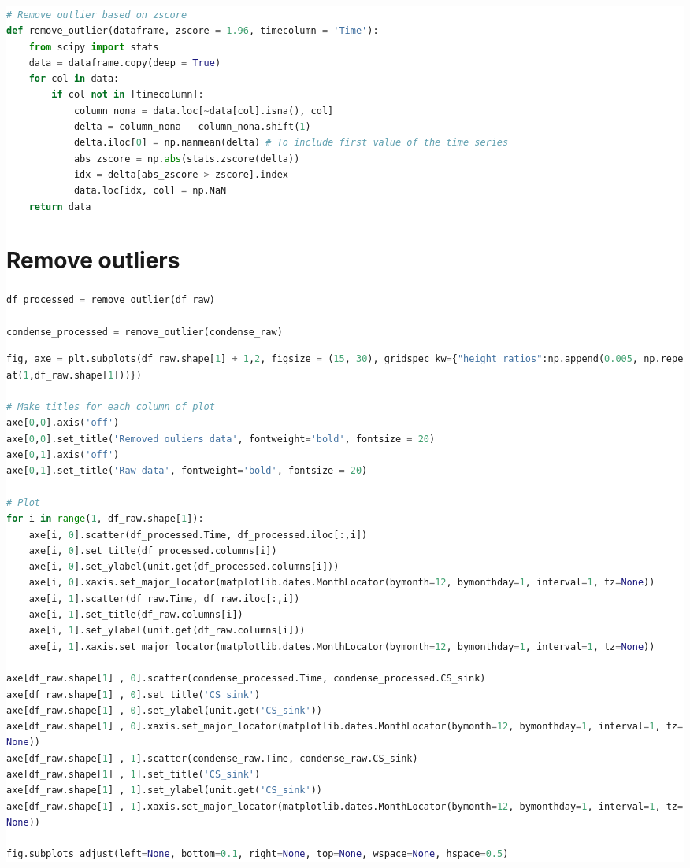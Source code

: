 
```python
# Remove outlier based on zscore
def remove_outlier(dataframe, zscore = 1.96, timecolumn = 'Time'):
    from scipy import stats
    data = dataframe.copy(deep = True)
    for col in data:
        if col not in [timecolumn]:
            column_nona = data.loc[~data[col].isna(), col]
            delta = column_nona - column_nona.shift(1)
            delta.iloc[0] = np.nanmean(delta) # To include first value of the time series
            abs_zscore = np.abs(stats.zscore(delta))
            idx = delta[abs_zscore > zscore].index
            data.loc[idx, col] = np.NaN
    return data
```

# Remove outliers


```python
df_processed = remove_outlier(df_raw)

condense_processed = remove_outlier(condense_raw)
```


```python
fig, axe = plt.subplots(df_raw.shape[1] + 1,2, figsize = (15, 30), gridspec_kw={"height_ratios":np.append(0.005, np.repeat(1,df_raw.shape[1]))})

# Make titles for each column of plot
axe[0,0].axis('off')
axe[0,0].set_title('Removed ouliers data', fontweight='bold', fontsize = 20)
axe[0,1].axis('off')
axe[0,1].set_title('Raw data', fontweight='bold', fontsize = 20)

# Plot
for i in range(1, df_raw.shape[1]):
    axe[i, 0].scatter(df_processed.Time, df_processed.iloc[:,i])
    axe[i, 0].set_title(df_processed.columns[i])
    axe[i, 0].set_ylabel(unit.get(df_processed.columns[i]))
    axe[i, 0].xaxis.set_major_locator(matplotlib.dates.MonthLocator(bymonth=12, bymonthday=1, interval=1, tz=None))
    axe[i, 1].scatter(df_raw.Time, df_raw.iloc[:,i])
    axe[i, 1].set_title(df_raw.columns[i])
    axe[i, 1].set_ylabel(unit.get(df_raw.columns[i]))
    axe[i, 1].xaxis.set_major_locator(matplotlib.dates.MonthLocator(bymonth=12, bymonthday=1, interval=1, tz=None))    

axe[df_raw.shape[1] , 0].scatter(condense_processed.Time, condense_processed.CS_sink)
axe[df_raw.shape[1] , 0].set_title('CS_sink')
axe[df_raw.shape[1] , 0].set_ylabel(unit.get('CS_sink'))
axe[df_raw.shape[1] , 0].xaxis.set_major_locator(matplotlib.dates.MonthLocator(bymonth=12, bymonthday=1, interval=1, tz=None))
axe[df_raw.shape[1] , 1].scatter(condense_raw.Time, condense_raw.CS_sink)
axe[df_raw.shape[1] , 1].set_title('CS_sink')
axe[df_raw.shape[1] , 1].set_ylabel(unit.get('CS_sink'))
axe[df_raw.shape[1] , 1].xaxis.set_major_locator(matplotlib.dates.MonthLocator(bymonth=12, bymonthday=1, interval=1, tz=None))

fig.subplots_adjust(left=None, bottom=0.1, right=None, top=None, wspace=None, hspace=0.5)
```
